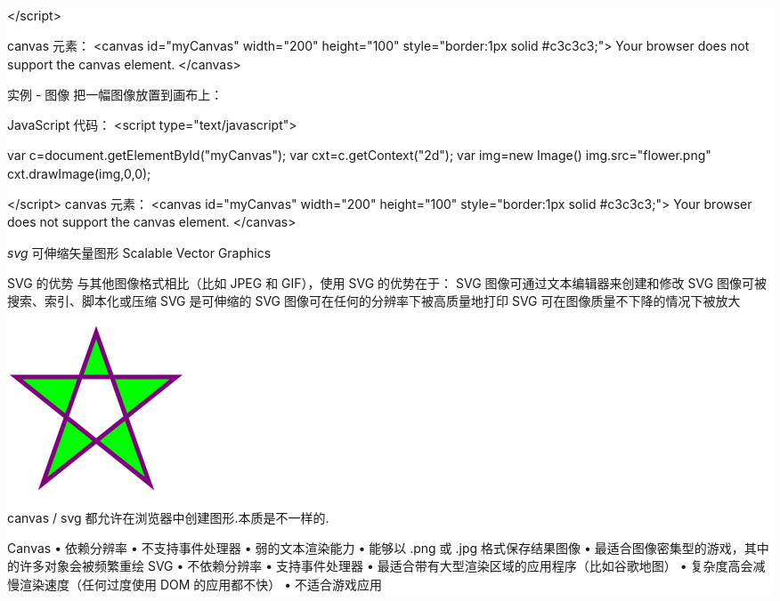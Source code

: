 \</script\>

canvas 元素：
\<canvas id="myCanvas" width="200" height="100" style="border:1px solid #c3c3c3;"\>
Your browser does not support the canvas element.
\</canvas\>





实例 - 图像
把一幅图像放置到画布上：

JavaScript 代码：
\<script type="text/javascript"\>

var c=document.getElementById("myCanvas");
var cxt=c.getContext("2d");
var img=new Image()
img.src="flower.png"
cxt.drawImage(img,0,0);

\</script\>
canvas 元素：
\<canvas id="myCanvas" width="200" height="100" style="border:1px solid #c3c3c3;"\>
Your browser does not support the canvas element.
\</canvas\>



*svg* 可伸缩矢量图形  Scalable Vector Graphics

SVG 的优势
与其他图像格式相比（比如 JPEG 和 GIF），使用 SVG 的优势在于：
SVG 图像可通过文本编辑器来创建和修改
SVG 图像可被搜索、索引、脚本化或压缩
SVG 是可伸缩的
SVG 图像可在任何的分辨率下被高质量地打印
SVG 可在图像质量不下降的情况下被放大



<svg xmlns="http://www.w3.org/2000/svg" version="1.1" height="190">
  \<polygon points="100,10 40,180 190,60 10,60 160,180"
  style="fill:lime;stroke:purple;stroke-width:5;fill-rule:evenodd;" /\>
</svg>



canvas / svg 都允许在浏览器中创建图形.本质是不一样的.

Canvas
• 依赖分辨率
• 不支持事件处理器
• 弱的文本渲染能力
• 能够以 .png 或 .jpg 格式保存结果图像
• 最适合图像密集型的游戏，其中的许多对象会被频繁重绘
SVG
• 不依赖分辨率
• 支持事件处理器
• 最适合带有大型渲染区域的应用程序（比如谷歌地图）
• 复杂度高会减慢渲染速度（任何过度使用 DOM 的应用都不快）
• 不适合游戏应用

